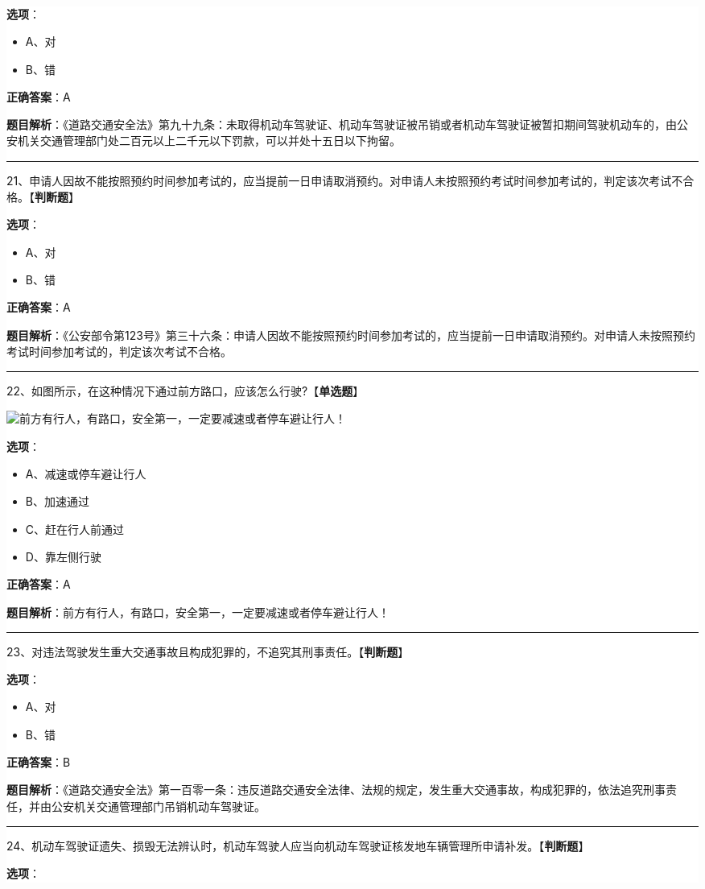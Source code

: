 **选项**：

- A、对

- B、错

**正确答案**：A

**题目解析**：《道路交通安全法》第九十九条：未取得机动车驾驶证、机动车驾驶证被吊销或者机动车驾驶证被暂扣期间驾驶机动车的，由公安机关交通管理部门处二百元以上二千元以下罚款，可以并处十五日以下拘留。

---

21、申请人因故不能按照预约时间参加考试的，应当提前一日申请取消预约。对申请人未按照预约考试时间参加考试的，判定该次考试不合格。【**判断题**】

**选项**：

- A、对

- B、错

**正确答案**：A

**题目解析**：《公安部令第123号》第三十六条：申请人因故不能按照预约时间参加考试的，应当提前一日申请取消预约。对申请人未按照预约考试时间参加考试的，判定该次考试不合格。

---

22、如图所示，在这种情况下通过前方路口，应该怎么行驶?【**单选题**】

![前方有行人，有路口，安全第一，一定要减速或者停车避让行人！](http://img.58cdn.com.cn/dist/jxedt/app/static/img/kaoshi_m/11126.png)

**选项**：

- A、减速或停车避让行人

- B、加速通过

- C、赶在行人前通过

- D、靠左侧行驶

**正确答案**：A

**题目解析**：前方有行人，有路口，安全第一，一定要减速或者停车避让行人！

---

23、对违法驾驶发生重大交通事故且构成犯罪的，不追究其刑事责任。【**判断题**】

**选项**：

- A、对

- B、错

**正确答案**：B

**题目解析**：《道路交通安全法》第一百零一条：违反道路交通安全法律、法规的规定，发生重大交通事故，构成犯罪的，依法追究刑事责任，并由公安机关交通管理部门吊销机动车驾驶证。

---

24、机动车驾驶证遗失、损毁无法辨认时，机动车驾驶人应当向机动车驾驶证核发地车辆管理所申请补发。【**判断题**】

**选项**：
